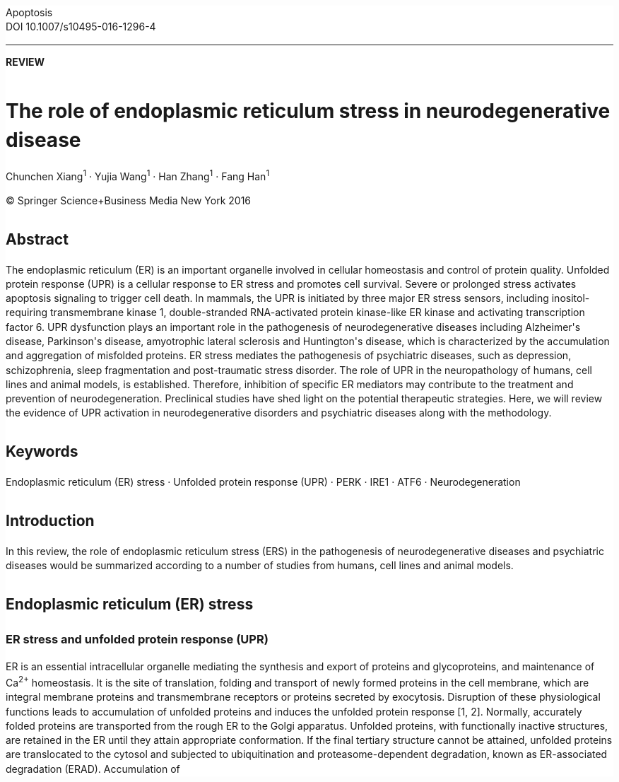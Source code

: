 
Apoptosis  
DOI 10.1007/s10495-016-1296-4  

---

**REVIEW**

# The role of endoplasmic reticulum stress in neurodegenerative disease

Chunchen Xiang${}^{1}$ · Yujia Wang${}^{1}$ · Han Zhang${}^{1}$ · Fang Han${}^{1}$

© Springer Science+Business Media New York 2016

## Abstract  
The endoplasmic reticulum (ER) is an important organelle involved in cellular homeostasis and control of protein quality. Unfolded protein response (UPR) is a cellular response to ER stress and promotes cell survival. Severe or prolonged stress activates apoptosis signaling to trigger cell death. In mammals, the UPR is initiated by three major ER stress sensors, including inositol-requiring transmembrane kinase 1, double-stranded RNA-activated protein kinase-like ER kinase and activating transcription factor 6. UPR dysfunction plays an important role in the pathogenesis of neurodegenerative diseases including Alzheimer's disease, Parkinson's disease, amyotrophic lateral sclerosis and Huntington's disease, which is characterized by the accumulation and aggregation of misfolded proteins. ER stress mediates the pathogenesis of psychiatric diseases, such as depression, schizophrenia, sleep fragmentation and post-traumatic stress disorder. The role of UPR in the neuropathology of humans, cell lines and animal models, is established. Therefore, inhibition of specific ER mediators may contribute to the treatment and prevention of neurodegeneration. Preclinical studies have shed light on the potential therapeutic strategies. Here, we will review the evidence of UPR activation in neurodegenerative disorders and psychiatric diseases along with the methodology.

## Keywords  
Endoplasmic reticulum (ER) stress · Unfolded protein response (UPR) · PERK · IRE1 · ATF6 · Neurodegeneration

## Introduction  
In this review, the role of endoplasmic reticulum stress (ERS) in the pathogenesis of neurodegenerative diseases and psychiatric diseases would be summarized according to a number of studies from humans, cell lines and animal models.

## Endoplasmic reticulum (ER) stress  

### ER stress and unfolded protein response (UPR)  
ER is an essential intracellular organelle mediating the synthesis and export of proteins and glycoproteins, and maintenance of Ca${}^{2+}$ homeostasis. It is the site of translation, folding and transport of newly formed proteins in the cell membrane, which are integral membrane proteins and transmembrane receptors or proteins secreted by exocytosis. Disruption of these physiological functions leads to accumulation of unfolded proteins and induces the unfolded protein response [1, 2]. Normally, accurately folded proteins are transported from the rough ER to the Golgi apparatus. Unfolded proteins, with functionally inactive structures, are retained in the ER until they attain appropriate conformation. If the final tertiary structure cannot be attained, unfolded proteins are translocated to the cytosol and subjected to ubiquitination and proteasome-dependent degradation, known as ER-associated degradation (ERAD). Accumulation of
